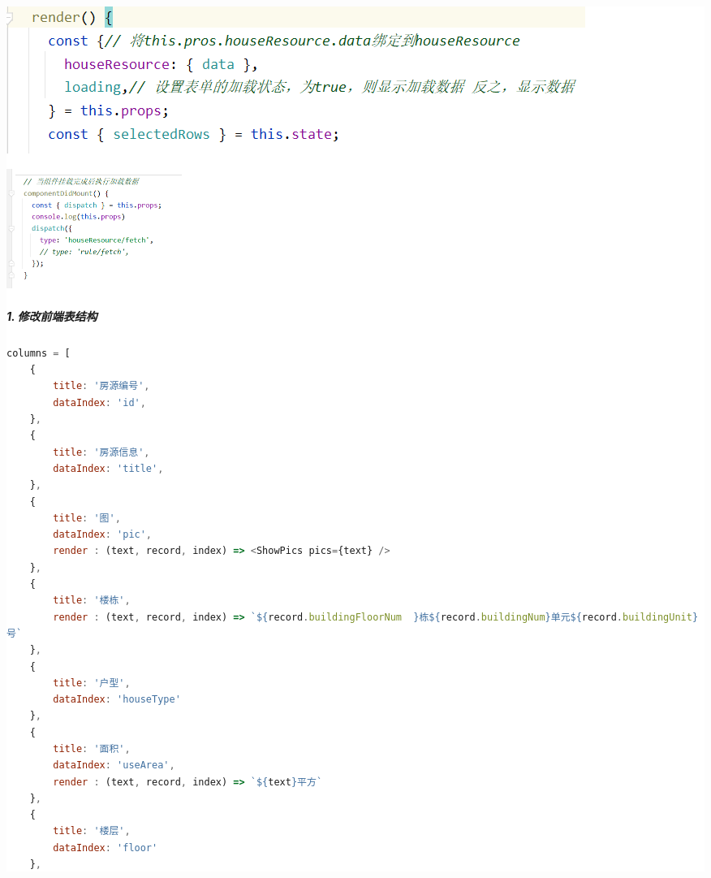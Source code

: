 ![image-20210320152848121](2-后台.assets/image-20210320152848121.png)

<img src="2-后台.assets/image-20210320152904298.png" alt="image-20210320152904298" style="zoom:50%;" />



##### 1. 修改前端表结构

```js
columns = [
    {
        title: '房源编号',
        dataIndex: 'id',
    },
    {
        title: '房源信息',
        dataIndex: 'title',
    },
    {
        title: '图',
        dataIndex: 'pic',
        render : (text, record, index) => <ShowPics pics={text} />
    },
    {
        title: '楼栋',
        render : (text, record, index) => `${record.buildingFloorNum  }栋${record.buildingNum}单元${record.buildingUnit}号`
    },
    {
        title: '户型',
        dataIndex: 'houseType'
    },
    {
        title: '面积',
        dataIndex: 'useArea',
        render : (text, record, index) => `${text}平方`
    },
    {
        title: '楼层',
        dataIndex: 'floor'
    },
```